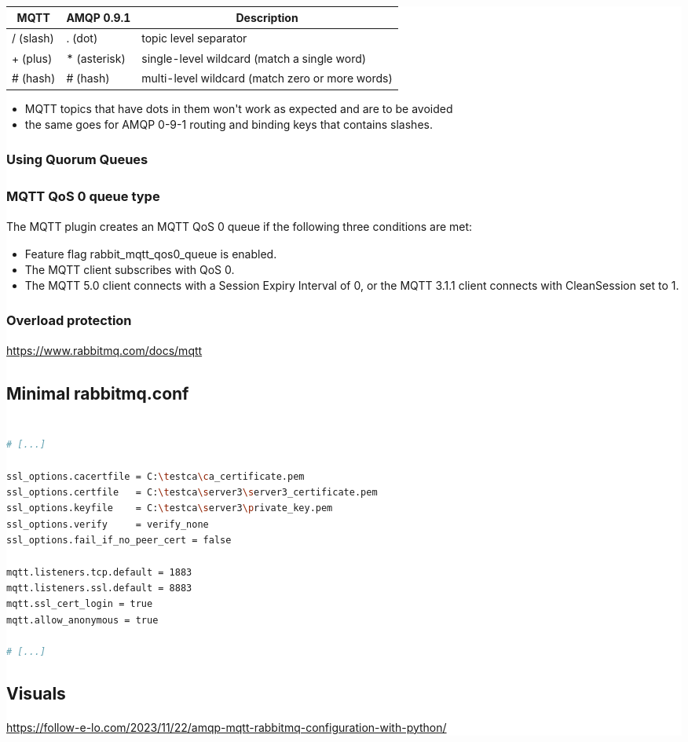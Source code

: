 | MQTT          | AMQP 0.9.1    | Description |
| ------------- | ------------- | ------------- |
| / (slash)     | . (dot)       | topic level separator
| + (plus)      | * (asterisk)  | single-level wildcard (match a single word)
| # (hash)      | # (hash)      | multi-level wildcard (match zero or more words)

* MQTT topics that have dots in them won't work as expected and are to be avoided
* the same goes for AMQP 0-9-1 routing and binding keys that contains slashes.

### Using Quorum Queues

### MQTT QoS 0 queue type

The MQTT plugin creates an MQTT QoS 0 queue if the following three conditions are met:

* Feature flag rabbit_mqtt_qos0_queue is enabled.
* The MQTT client subscribes with QoS 0.
* The MQTT 5.0 client connects with a Session Expiry Interval of 0, or the MQTT 3.1.1 client connects with CleanSession set to 1.


### Overload protection


https://www.rabbitmq.com/docs/mqtt

## Minimal rabbitmq.conf

```bash

# [...]

ssl_options.cacertfile = C:\testca\ca_certificate.pem
ssl_options.certfile   = C:\testca\server3\server3_certificate.pem
ssl_options.keyfile    = C:\testca\server3\private_key.pem
ssl_options.verify     = verify_none
ssl_options.fail_if_no_peer_cert = false

mqtt.listeners.tcp.default = 1883
mqtt.listeners.ssl.default = 8883
mqtt.ssl_cert_login = true
mqtt.allow_anonymous = true

# [...]

```

## Visuals


https://follow-e-lo.com/2023/11/22/amqp-mqtt-rabbitmq-configuration-with-python/

